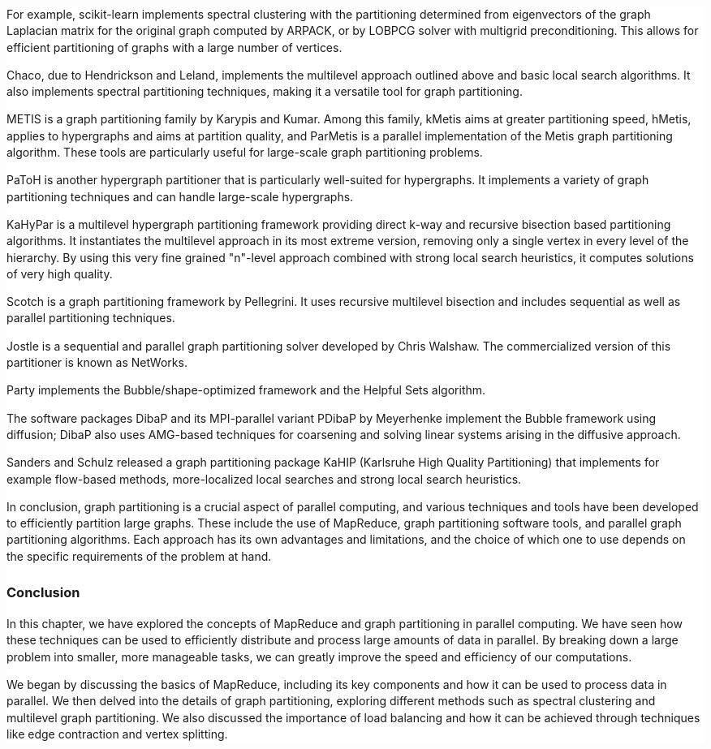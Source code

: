 For example, scikit-learn implements spectral clustering with the partitioning determined from eigenvectors of the graph Laplacian matrix for the original graph computed by ARPACK, or by LOBPCG solver with multigrid preconditioning. This allows for efficient partitioning of graphs with a large number of vertices.

Chaco, due to Hendrickson and Leland, implements the multilevel approach outlined above and basic local search algorithms. It also implements spectral partitioning techniques, making it a versatile tool for graph partitioning.

METIS is a graph partitioning family by Karypis and Kumar. Among this family, kMetis aims at greater partitioning speed, hMetis, applies to hypergraphs and aims at partition quality, and ParMetis is a parallel implementation of the Metis graph partitioning algorithm. These tools are particularly useful for large-scale graph partitioning problems.

PaToH is another hypergraph partitioner that is particularly well-suited for hypergraphs. It implements a variety of graph partitioning techniques and can handle large-scale hypergraphs.

KaHyPar is a multilevel hypergraph partitioning framework providing direct k-way and recursive bisection based partitioning algorithms. It instantiates the multilevel approach in its most extreme version, removing only a single vertex in every level of the hierarchy. By using this very fine grained "n"-level approach combined with strong local search heuristics, it computes solutions of very high quality.

Scotch is a graph partitioning framework by Pellegrini. It uses recursive multilevel bisection and includes sequential as well as parallel partitioning techniques.

Jostle is a sequential and parallel graph partitioning solver developed by Chris Walshaw. The commercialized version of this partitioner is known as NetWorks.

Party implements the Bubble/shape-optimized framework and the Helpful Sets algorithm.

The software packages DibaP and its MPI-parallel variant PDibaP by Meyerhenke implement the Bubble framework using diffusion; DibaP also uses AMG-based techniques for coarsening and solving linear systems arising in the diffusive approach.

Sanders and Schulz released a graph partitioning package KaHIP (Karlsruhe High Quality Partitioning) that implements for example flow-based methods, more-localized local searches and strong local search heuristics.

In conclusion, graph partitioning is a crucial aspect of parallel computing, and various techniques and tools have been developed to efficiently partition large graphs. These include the use of MapReduce, graph partitioning software tools, and parallel graph partitioning algorithms. Each approach has its own advantages and limitations, and the choice of which one to use depends on the specific requirements of the problem at hand.


### Conclusion
In this chapter, we have explored the concepts of MapReduce and graph partitioning in parallel computing. We have seen how these techniques can be used to efficiently distribute and process large amounts of data in parallel. By breaking down a large problem into smaller, more manageable tasks, we can greatly improve the speed and efficiency of our computations.

We began by discussing the basics of MapReduce, including its key components and how it can be used to process data in parallel. We then delved into the details of graph partitioning, exploring different methods such as spectral clustering and multilevel graph partitioning. We also discussed the importance of load balancing and how it can be achieved through techniques like edge contraction and vertex splitting.
